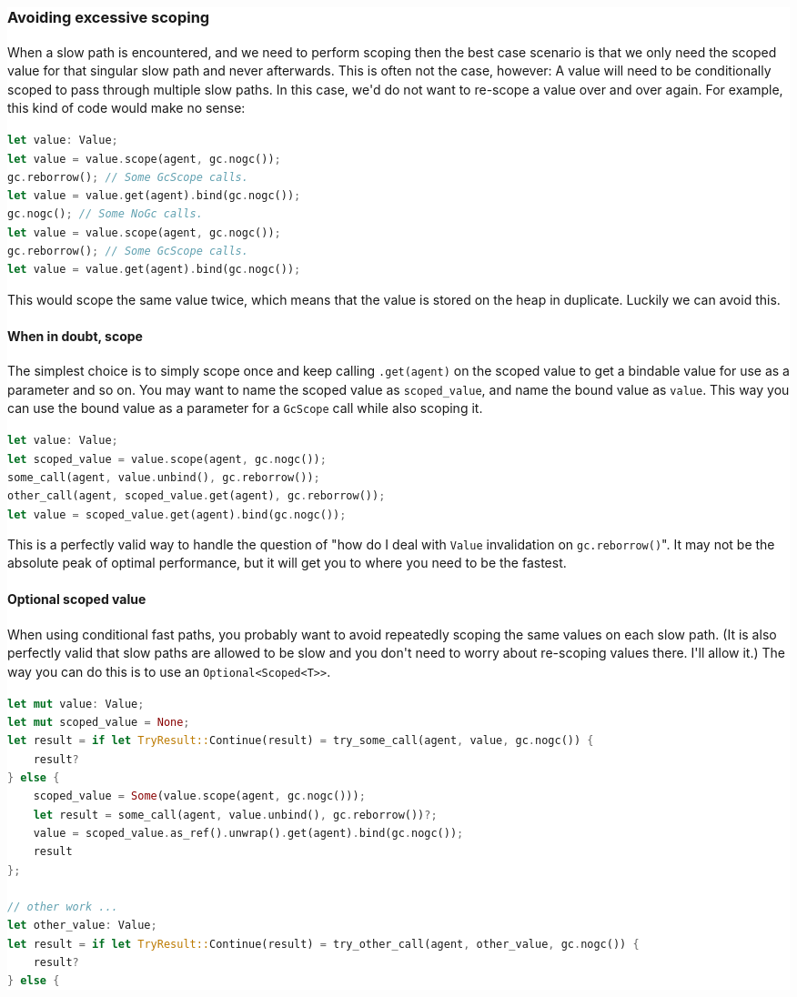 ### Avoiding excessive scoping

When a slow path is encountered, and we need to perform scoping then the best
case scenario is that we only need the scoped value for that singular slow path
and never afterwards. This is often not the case, however: A value will need to
be conditionally scoped to pass through multiple slow paths. In this case, we'd
do not want to re-scope a value over and over again. For example, this kind of
code would make no sense:

```rust
let value: Value;
let value = value.scope(agent, gc.nogc());
gc.reborrow(); // Some GcScope calls.
let value = value.get(agent).bind(gc.nogc());
gc.nogc(); // Some NoGc calls.
let value = value.scope(agent, gc.nogc());
gc.reborrow(); // Some GcScope calls.
let value = value.get(agent).bind(gc.nogc());
```

This would scope the same value twice, which means that the value is stored on
the heap in duplicate. Luckily we can avoid this.

#### When in doubt, scope

The simplest choice is to simply scope once and keep calling `.get(agent)` on
the scoped value to get a bindable value for use as a parameter and so on. You
may want to name the scoped value as `scoped_value`, and name the bound value as
`value`. This way you can use the bound value as a parameter for a `GcScope`
call while also scoping it.

```rust
let value: Value;
let scoped_value = value.scope(agent, gc.nogc());
some_call(agent, value.unbind(), gc.reborrow());
other_call(agent, scoped_value.get(agent), gc.reborrow());
let value = scoped_value.get(agent).bind(gc.nogc());
```

This is a perfectly valid way to handle the question of "how do I deal with
`Value` invalidation on `gc.reborrow()`". It may not be the absolute peak of
optimal performance, but it will get you to where you need to be the fastest.

#### Optional scoped value

When using conditional fast paths, you probably want to avoid repeatedly scoping
the same values on each slow path. (It is also perfectly valid that slow paths
are allowed to be slow and you don't need to worry about re-scoping values
there. I'll allow it.) The way you can do this is to use an
`Optional<Scoped<T>>`.

```rust
let mut value: Value;
let mut scoped_value = None;
let result = if let TryResult::Continue(result) = try_some_call(agent, value, gc.nogc()) {
    result?
} else {
    scoped_value = Some(value.scope(agent, gc.nogc()));
    let result = some_call(agent, value.unbind(), gc.reborrow())?;
    value = scoped_value.as_ref().unwrap().get(agent).bind(gc.nogc());
    result
};

// other work ...
let other_value: Value;
let result = if let TryResult::Continue(result) = try_other_call(agent, other_value, gc.nogc()) {
    result?
} else {
```